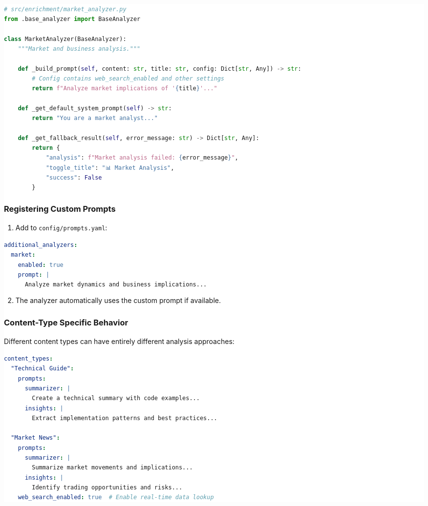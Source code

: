 ```python
# src/enrichment/market_analyzer.py
from .base_analyzer import BaseAnalyzer

class MarketAnalyzer(BaseAnalyzer):
    """Market and business analysis."""
    
    def _build_prompt(self, content: str, title: str, config: Dict[str, Any]) -> str:
        # Config contains web_search_enabled and other settings
        return f"Analyze market implications of '{title}'..."
    
    def _get_default_system_prompt(self) -> str:
        return "You are a market analyst..."
    
    def _get_fallback_result(self, error_message: str) -> Dict[str, Any]:
        return {
            "analysis": f"Market analysis failed: {error_message}",
            "toggle_title": "📊 Market Analysis",
            "success": False
        }
```

### Registering Custom Prompts

1. Add to `config/prompts.yaml`:
```yaml
additional_analyzers:
  market:
    enabled: true
    prompt: |
      Analyze market dynamics and business implications...
```

2. The analyzer automatically uses the custom prompt if available.

### Content-Type Specific Behavior

Different content types can have entirely different analysis approaches:

```yaml
content_types:
  "Technical Guide":
    prompts:
      summarizer: |
        Create a technical summary with code examples...
      insights: |
        Extract implementation patterns and best practices...
        
  "Market News":
    prompts:
      summarizer: |
        Summarize market movements and implications...
      insights: |
        Identify trading opportunities and risks...
    web_search_enabled: true  # Enable real-time data lookup
```
